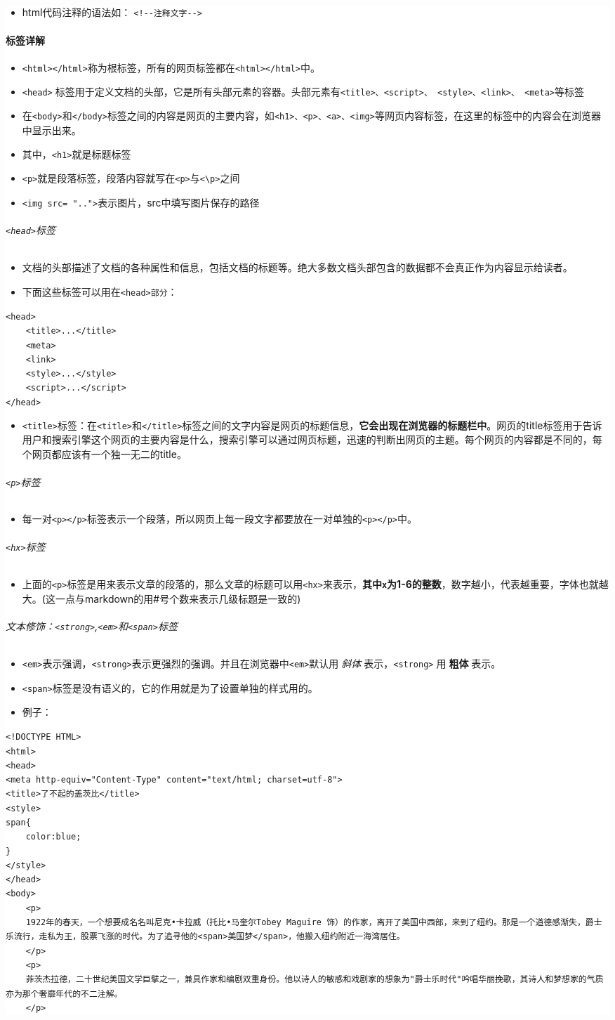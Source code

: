 - html代码注释的语法如： `<!--注释文字-->`

#### 标签详解

- `<html></html>`称为根标签，所有的网页标签都在`<html></html>`中。

- `<head>` 标签用于定义文档的头部，它是所有头部元素的容器。头部元素有`<title>、<script>、 <style>、<link>、 <meta>`等标签

- 在`<body>`和`</body>`标签之间的内容是网页的主要内容，如`<h1>、<p>、<a>、<img>`等网页内容标签，在这里的标签中的内容会在浏览器中显示出来。

- 其中，`<h1>`就是标题标签

- `<p>`就是段落标签，段落内容就写在`<p>`与`<\p>`之间

- `<img src= "..">`表示图片，src中填写图片保存的路径

###### `<head>`标签

- 文档的头部描述了文档的各种属性和信息，包括文档的标题等。绝大多数文档头部包含的数据都不会真正作为内容显示给读者。

- 下面这些标签可以用在`<head>部分`：

```
<head>
    <title>...</title>
    <meta>
    <link>
    <style>...</style>
    <script>...</script>
</head>
```

- `<title>`标签：在`<title>`和`</title>`标签之间的文字内容是网页的标题信息，**它会出现在浏览器的标题栏中**。网页的title标签用于告诉用户和搜索引擎这个网页的主要内容是什么，搜索引擎可以通过网页标题，迅速的判断出网页的主题。每个网页的内容都是不同的，每个网页都应该有一个独一无二的title。

###### `<p>`标签

- 每一对`<p></p>`标签表示一个段落，所以网页上每一段文字都要放在一对单独的`<p></p>`中。

###### `<hx>`标签

- 上面的`<p>`标签是用来表示文章的段落的，那么文章的标题可以用`<hx>`来表示，**其中`x`为1-6的整数**，数字越小，代表越重要，字体也就越大。(这一点与markdown的用#号个数来表示几级标题是一致的)

###### 文本修饰：`<strong>`,`<em>`和`<span>`标签

- `<em>`表示强调，`<strong>`表示更强烈的强调。并且在浏览器中`<em>`默认用 *斜体* 表示，`<strong>` 用 **粗体** 表示。

- `<span>`标签是没有语义的，它的作用就是为了设置单独的样式用的。

- 例子：
```
<!DOCTYPE HTML>
<html>
<head>
<meta http-equiv="Content-Type" content="text/html; charset=utf-8">
<title>了不起的盖茨比</title>
<style>
span{
    color:blue;
}
</style>
</head>
<body>
    <p>
    1922年的春天，一个想要成名名叫尼克•卡拉威（托比•马奎尔Tobey Maguire 饰）的作家，离开了美国中西部，来到了纽约。那是一个道德感渐失，爵士乐流行，走私为王，股票飞涨的时代。为了追寻他的<span>美国梦</span>，他搬入纽约附近一海湾居住。
    </p>
    <p>
    菲茨杰拉德，二十世纪美国文学巨擘之一，兼具作家和编剧双重身份。他以诗人的敏感和戏剧家的想象为"爵士乐时代"吟唱华丽挽歌，其诗人和梦想家的气质亦为那个奢靡年代的不二注解。
    </p>
```